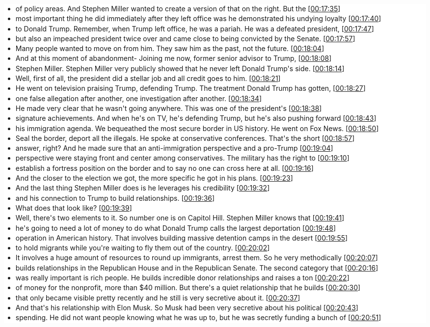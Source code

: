 *  of policy areas. And Stephen Miller wanted to create a version of that on the right. But the [[00:17:35](https://www.youtube.com/watch?v=oWRSYSPp1fk&t=1055.56s)]
*  most important thing he did immediately after they left office was he demonstrated his undying loyalty [[00:17:40](https://www.youtube.com/watch?v=oWRSYSPp1fk&t=1060.68s)]
*  to Donald Trump. Remember, when Trump left office, he was a pariah. He was a defeated president, [[00:17:47](https://www.youtube.com/watch?v=oWRSYSPp1fk&t=1067.4s)]
*  but also an impeached president twice over and came close to being convicted by the Senate. [[00:17:57](https://www.youtube.com/watch?v=oWRSYSPp1fk&t=1077.0s)]
*  Many people wanted to move on from him. They saw him as the past, not the future. [[00:18:04](https://www.youtube.com/watch?v=oWRSYSPp1fk&t=1084.44s)]
*  And at this moment of abandonment- Joining me now, former senior advisor to Trump, [[00:18:08](https://www.youtube.com/watch?v=oWRSYSPp1fk&t=1088.52s)]
*  Stephen Miller. Stephen Miller very publicly showed that he never left Donald Trump's side. [[00:18:14](https://www.youtube.com/watch?v=oWRSYSPp1fk&t=1094.68s)]
*  Well, first of all, the president did a stellar job and all credit goes to him. [[00:18:21](https://www.youtube.com/watch?v=oWRSYSPp1fk&t=1101.72s)]
*  He went on television praising Trump, defending Trump. The treatment Donald Trump has gotten, [[00:18:27](https://www.youtube.com/watch?v=oWRSYSPp1fk&t=1107.96s)]
*  one false allegation after another, one investigation after another. [[00:18:34](https://www.youtube.com/watch?v=oWRSYSPp1fk&t=1114.04s)]
*  He made very clear that he wasn't going anywhere. This was one of the president's [[00:18:38](https://www.youtube.com/watch?v=oWRSYSPp1fk&t=1118.6000000000001s)]
*  signature achievements. And when he's on TV, he's defending Trump, but he's also pushing forward [[00:18:43](https://www.youtube.com/watch?v=oWRSYSPp1fk&t=1123.48s)]
*  his immigration agenda. We bequeathed the most secure border in US history. He went on Fox News. [[00:18:50](https://www.youtube.com/watch?v=oWRSYSPp1fk&t=1130.2s)]
*  Seal the border, deport all the illegals. He spoke at conservative conferences. That's the short [[00:18:57](https://www.youtube.com/watch?v=oWRSYSPp1fk&t=1137.8s)]
*  answer, right? And he made sure that an anti-immigration perspective and a pro-Trump [[00:19:04](https://www.youtube.com/watch?v=oWRSYSPp1fk&t=1144.3600000000001s)]
*  perspective were staying front and center among conservatives. The military has the right to [[00:19:10](https://www.youtube.com/watch?v=oWRSYSPp1fk&t=1150.28s)]
*  establish a fortress position on the border and to say no one can cross here at all. [[00:19:16](https://www.youtube.com/watch?v=oWRSYSPp1fk&t=1156.04s)]
*  And the closer to the election we got, the more specific he got in his plans. [[00:19:23](https://www.youtube.com/watch?v=oWRSYSPp1fk&t=1163.8s)]
*  And the last thing Stephen Miller does is he leverages his credibility [[00:19:32](https://www.youtube.com/watch?v=oWRSYSPp1fk&t=1172.6s)]
*  and his connection to Trump to build relationships. [[00:19:36](https://www.youtube.com/watch?v=oWRSYSPp1fk&t=1176.68s)]
*  What does that look like? [[00:19:39](https://www.youtube.com/watch?v=oWRSYSPp1fk&t=1179.8s)]
*  Well, there's two elements to it. So number one is on Capitol Hill. Stephen Miller knows that [[00:19:41](https://www.youtube.com/watch?v=oWRSYSPp1fk&t=1181.3200000000002s)]
*  he's going to need a lot of money to do what Donald Trump calls the largest deportation [[00:19:48](https://www.youtube.com/watch?v=oWRSYSPp1fk&t=1188.2s)]
*  operation in American history. That involves building massive detention camps in the desert [[00:19:55](https://www.youtube.com/watch?v=oWRSYSPp1fk&t=1195.24s)]
*  to hold migrants while you're waiting to fly them out of the country. [[00:20:02](https://www.youtube.com/watch?v=oWRSYSPp1fk&t=1202.44s)]
*  It involves a huge amount of resources to round up immigrants, arrest them. So he very methodically [[00:20:07](https://www.youtube.com/watch?v=oWRSYSPp1fk&t=1207.24s)]
*  builds relationships in the Republican House and in the Republican Senate. The second category that [[00:20:16](https://www.youtube.com/watch?v=oWRSYSPp1fk&t=1216.44s)]
*  was really important is rich people. He builds incredible donor relationships and raises a ton [[00:20:22](https://www.youtube.com/watch?v=oWRSYSPp1fk&t=1222.3600000000001s)]
*  of money for the nonprofit, more than $40 million. But there's a quiet relationship that he builds [[00:20:30](https://www.youtube.com/watch?v=oWRSYSPp1fk&t=1230.2s)]
*  that only became visible pretty recently and he still is very secretive about it. [[00:20:37](https://www.youtube.com/watch?v=oWRSYSPp1fk&t=1237.0s)]
*  And that's his relationship with Elon Musk. So Musk had been very secretive about his political [[00:20:43](https://www.youtube.com/watch?v=oWRSYSPp1fk&t=1243.56s)]
*  spending. He did not want people knowing what he was up to, but he was secretly funding a bunch of [[00:20:51](https://www.youtube.com/watch?v=oWRSYSPp1fk&t=1251.0800000000002s)]
